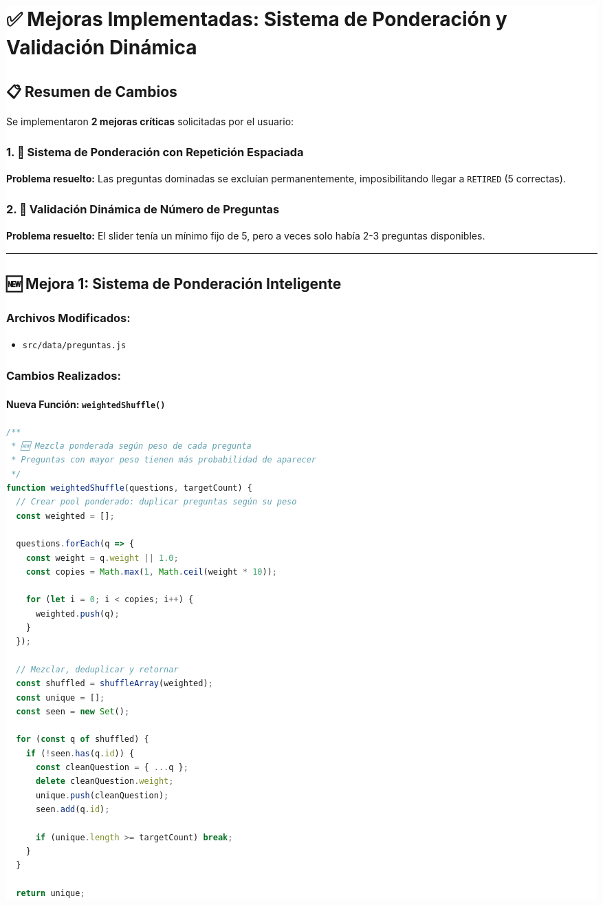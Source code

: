 # ✅ Mejoras Implementadas: Sistema de Ponderación y Validación Dinámica

## 📋 Resumen de Cambios

Se implementaron **2 mejoras críticas** solicitadas por el usuario:

### 1. 🎯 Sistema de Ponderación con Repetición Espaciada
**Problema resuelto:** Las preguntas dominadas se excluían permanentemente, imposibilitando llegar a `RETIRED` (5 correctas).

### 2. 🔢 Validación Dinámica de Número de Preguntas
**Problema resuelto:** El slider tenía un mínimo fijo de 5, pero a veces solo había 2-3 preguntas disponibles.

---

## 🆕 Mejora 1: Sistema de Ponderación Inteligente

### Archivos Modificados:
- `src/data/preguntas.js`

### Cambios Realizados:

#### Nueva Función: `weightedShuffle()`

```javascript
/**
 * 🆕 Mezcla ponderada según peso de cada pregunta
 * Preguntas con mayor peso tienen más probabilidad de aparecer
 */
function weightedShuffle(questions, targetCount) {
  // Crear pool ponderado: duplicar preguntas según su peso
  const weighted = [];
  
  questions.forEach(q => {
    const weight = q.weight || 1.0;
    const copies = Math.max(1, Math.ceil(weight * 10));
    
    for (let i = 0; i < copies; i++) {
      weighted.push(q);
    }
  });
  
  // Mezclar, deduplicar y retornar
  const shuffled = shuffleArray(weighted);
  const unique = [];
  const seen = new Set();
  
  for (const q of shuffled) {
    if (!seen.has(q.id)) {
      const cleanQuestion = { ...q };
      delete cleanQuestion.weight;
      unique.push(cleanQuestion);
      seen.add(q.id);
      
      if (unique.length >= targetCount) break;
    }
  }
  
  return unique;
```